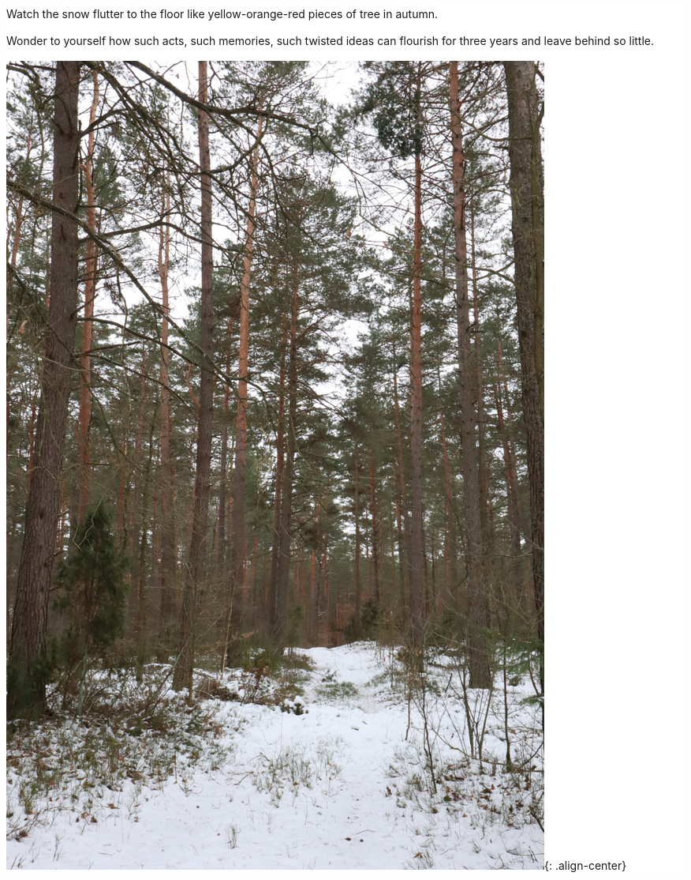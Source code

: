 Watch the snow flutter to the floor like yellow-orange-red pieces of tree in autumn.

Wonder to yourself how such acts, such memories, such twisted ideas can flourish for three years and leave behind so little. 

![](/assets/images/2024-01-12-100-km-northeast/15-end.JPG){: .align-center}
